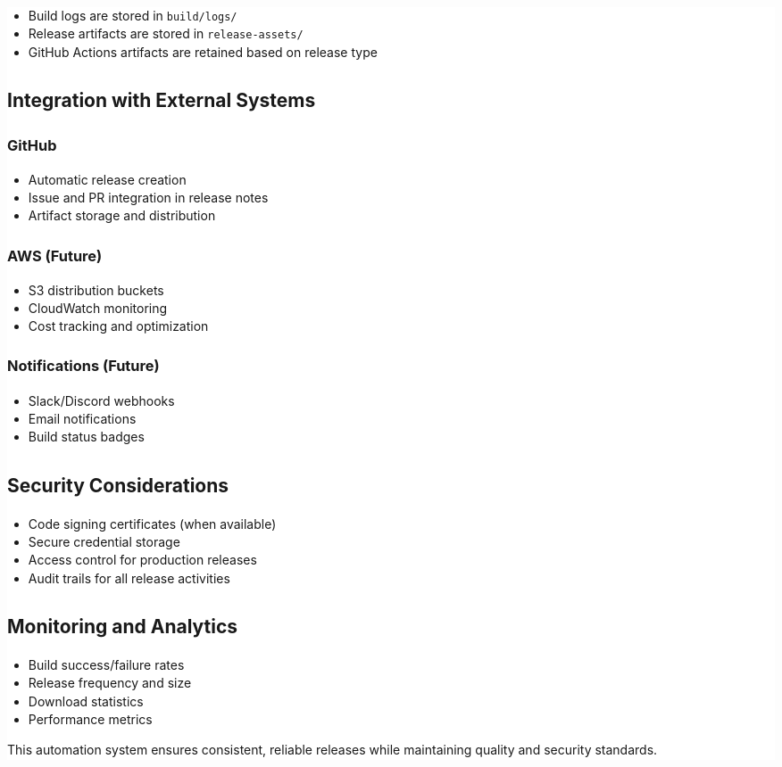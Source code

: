 - Build logs are stored in `build/logs/`
- Release artifacts are stored in `release-assets/`
- GitHub Actions artifacts are retained based on release type

## Integration with External Systems

### GitHub
- Automatic release creation
- Issue and PR integration in release notes
- Artifact storage and distribution

### AWS (Future)
- S3 distribution buckets
- CloudWatch monitoring
- Cost tracking and optimization

### Notifications (Future)
- Slack/Discord webhooks
- Email notifications
- Build status badges

## Security Considerations

- Code signing certificates (when available)
- Secure credential storage
- Access control for production releases
- Audit trails for all release activities

## Monitoring and Analytics

- Build success/failure rates
- Release frequency and size
- Download statistics
- Performance metrics

This automation system ensures consistent, reliable releases while maintaining quality and security standards.